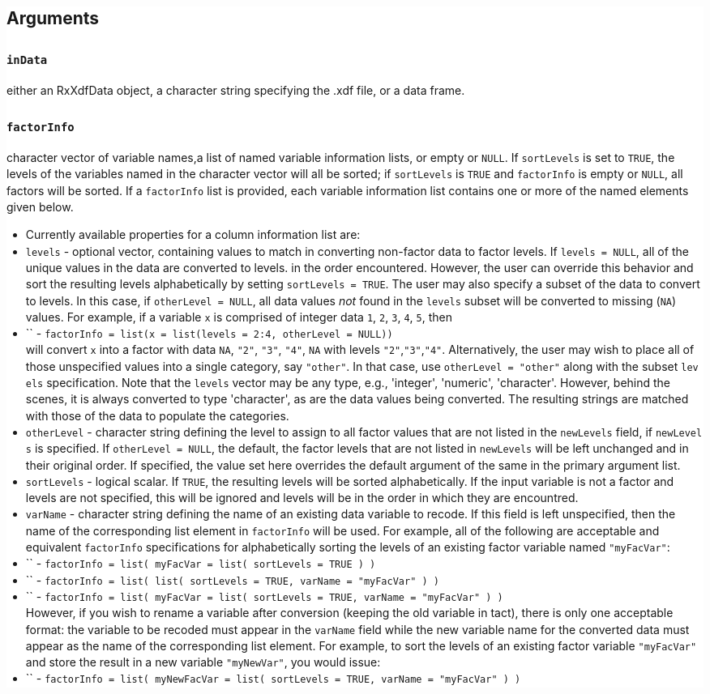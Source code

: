 
 ## Arguments



 ### `inData`
 either an RxXdfData object, a character string specifying the .xdf file, or a data frame. 



 ### `factorInfo`
 character vector of variable names,a list of named variable information lists, or empty or `NULL`.  If `sortLevels` is set to `TRUE`, the levels of the variables named in the character vector will  all be sorted; if `sortLevels` is `TRUE` and `factorInfo` is empty or `NULL`, all   factors will be sorted.    If a `factorInfo` list is provided, each variable information list contains one or more of the   named elements given below.  
* Currently available properties for a column information list are:   
* `levels` - optional vector, containing values to match in converting non-factor data to factor levels. If `levels = NULL`, all of the unique values in the data are converted to levels. in the order encountered. However, the user can  override this behavior and sort the resulting levels alphabetically by setting `sortLevels = TRUE`.   The user may also specify a subset of the data to convert to levels. In this case, if `otherLevel = NULL`,  all data values *not* found in the `levels` subset will be converted to missing (`NA`) values. For example, if a variable `x` is comprised of integer data `1`, `2`, `3`, `4`, `5`, then  
* `` - `factorInfo = list(x = list(levels = 2:4, otherLevel = NULL))`  
  will convert `x` into a factor with data `NA`, `"2"`, `"3"`, `"4"`, `NA` with levels `"2"`,`"3"`,`"4"`.  Alternatively, the user may wish to place all of those unspecified values into a single category, say `"other"`. In that case, use `otherLevel = "other"` along with the subset `levels` specification.  Note that the `levels` vector may be any type, e.g., 'integer', 'numeric', 'character'. However, behind the scenes,  it is always converted to type 'character', as are the data values being converted. The resulting strings are matched  with those of the data to populate the categories.     
* `otherLevel` - character string defining the level to assign to all factor values that  are not listed in the `newLevels` field, if `newLevels` is specified. If `otherLevel = NULL`,  the default, the factor levels that are not listed in `newLevels` will be left unchanged and in their original  order. If specified, the value set here overrides the default argument of the same in the primary argument list.   
* `sortLevels` - logical scalar. If `TRUE`, the resulting levels will be sorted alphabetically. If the input variable is not a factor and levels are not specified, this will be ignored and levels will be in the order in which they are encountred.   
* `varName` - character string defining the name of an existing data variable to recode. If this field is left unspecified, then the name of the corresponding list element in `factorInfo` will be used. For example, all of the following are acceptable and equivalent `factorInfo` specifications for alphabetically  sorting the levels of an existing factor variable named `"myFacVar"`:  
* `` - `factorInfo = list( myFacVar = list( sortLevels = TRUE ) )`  
* `` - `factorInfo = list( list( sortLevels = TRUE, varName = "myFacVar" ) )`  
* `` - `factorInfo = list( myFacVar = list( sortLevels = TRUE, varName = "myFacVar" ) )`  
  However, if you wish to rename a variable after conversion (keeping the old variable in tact),  there is only one acceptable format: the variable to be recoded must appear in the `varName` field while the new variable name for the converted data must appear as the name of the corresponding list element. For example, to sort the levels of an existing factor variable `"myFacVar"` and store the result in a new variable `"myNewVar"`, you would issue:  
* `` - `factorInfo = list( myNewFacVar = list( sortLevels = TRUE, varName = "myFacVar" ) )`  
